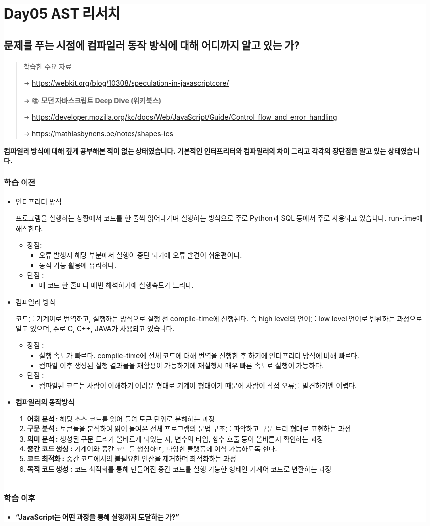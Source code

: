 # Day05 AST 리서치

## 문제를 푸는 시점에 컴파일러 동작 방식에 대해 어디까지 알고 있는 가?

> 학습한 주요 자료
> 
> 
> → https://webkit.org/blog/10308/speculation-in-javascriptcore/
> 
> **→** 📚 **모던 자바스크립트 Deep Dive (위키북스)**
> 
> → https://developer.mozilla.org/ko/docs/Web/JavaScript/Guide/Control_flow_and_error_handling
> 
> → https://mathiasbynens.be/notes/shapes-ics
> 

**컴파일러 방식에 대해 깊게 공부해본 적이 없는 상태였습니다. 기본적인 인터프리터와 컴파일러의 차이 그리고 각각의 장단점을 알고 있는 상태였습니다.**

### 학습 이전

- 인터프리터 방식
    
    프로그램을 실행하는 상황에서 코드를 한 줄씩 읽어나가며 실행하는 방식으로 주로 Python과 SQL 등에서 주로 사용되고 있습니다. run-time에 해석한다.
    
    - 장점:
        - 오류 발생시 해당 부분에서 실행이 중단 되기에 오류 발견이 쉬운편이다.
        - 동적 기능 활용에 유리하다.
    - 단점 :
        - 매 코드 한 줄마다 매번 해석하기에 실행속도가 느리다.
- 컴파일러 방식
    
    코드를 기계어로 번역하고, 실행하는 방식으로 실행 전 compile-time에 진행된다. 즉 high level의 언어를 low level 언어로 변환하는 과정으로 알고 있으며, 주로 C, C++, JAVA가 사용되고 있습니다.
    
    - 장점 :
        - 실행 속도가 빠르다. compile-time에 전체 코드에 대해 번역을 진행한 후 하기에 인터프리터 방식에 비해 빠르다.
        - 컴파일 이후 생성된 실행 결과물을 재활용이 가능하기에 재실행시 매우 빠른 속도로 실행이 가능하다.
    - 단점 :
        - 컴파일된 코드는 사람이 이해하기 어려운 형태로 기계어 형태이기 때문에 사람이 직접 오류를 발견하기엔 어렵다.
- **컴파일러의 동작방식**
    1. **어휘 분석 :** 해당 소스 코드를 읽어 들여 토큰 단위로 분해하는 과정
    2. **구문 분석 :** 토큰들을 분석하여 읽어 들여온 전체 프로그램의 문법 구조를 파악하고 구문 트리 형태로 표현하는 과정
    3. **의미 분석 :** 생성된 구문 트리가 올바르게 되었는 지, 변수의 타입, 함수 호출 등이 올바른지 확인하는 과정
    4. **중간 코드 생성 :** 기계어와 중간 코드를 생성하며, 다양한 플랫폼에 이식 가능하도록 한다.
    5. **코드 최적화 :** 중간 코드에서의 불필요한 연산을 제거하며 최적화하는 과정
    6. **목적 코드 생성 :** 코드 최적화를 통해 만들어진 중간 코드를 실행 가능한 형태인 기계어 코드로 변환하는 과정
    

---

### 학습 이후

- **“JavaScript는 어떤 과정을 통해 실행까지 도달하는 가?”**
    